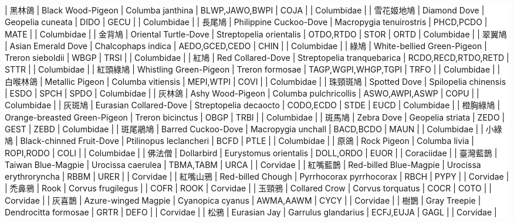 | 黑林鴿                                        | Black Wood-Pigeon                             | Columba janthina                              | BLWP,JAWO,BWPI                | COJA         |              | Columbidae        |
| 雪花姬地鳩                                    | Diamond Dove                                  | Geopelia cuneata                              | DIDO                          | GECU         |              | Columbidae        |
| 長尾鳩                                        | Philippine Cuckoo-Dove                        | Macropygia tenuirostris                       | PHCD,PCDO                     | MATE         |              | Columbidae        |
| 金背鳩                                        | Oriental Turtle-Dove                          | Streptopelia orientalis                       | OTDO,RTDO                     | STOR         | ORTD         | Columbidae        |
| 翠翼鳩                                        | Asian Emerald Dove                            | Chalcophaps indica                            | AEDO,GCED,CEDO                | CHIN         |              | Columbidae        |
| 綠鳩                                          | White-bellied Green-Pigeon                    | Treron sieboldii                              | WBGP                          | TRSI         |              | Columbidae        |
| 紅鳩                                          | Red Collared-Dove                             | Streptopelia tranquebarica                    | RCDO,RECD,RTDO,RETD           | STTR         |              | Columbidae        |
| 紅頭綠鳩                                      | Whistling Green-Pigeon                        | Treron formosae                               | TAGP,WGPI,WHGP,TGPI           | TRFO         |              | Columbidae        |
| 白喉林鴿                                      | Metallic Pigeon                               | Columba vitiensis                             | MEPI,WTPI                     | COVI         |              | Columbidae        |
| 珠頸斑鳩                                      | Spotted Dove                                  | Spilopelia chinensis                          | ESDO                          | SPCH         | SPDO         | Columbidae        |
| 灰林鴿                                        | Ashy Wood-Pigeon                              | Columba pulchricollis                         | ASWO,AWPI,ASWP                | COPU         |              | Columbidae        |
| 灰斑鳩                                        | Eurasian Collared-Dove                        | Streptopelia decaocto                         | CODO,ECDO                     | STDE         | EUCD         | Columbidae        |
| 橙胸綠鳩                                      | Orange-breasted Green-Pigeon                  | Treron bicinctus                              | OBGP                          | TRBI         |              | Columbidae        |
| 斑馬鳩                                        | Zebra Dove                                    | Geopelia striata                              | ZEDO                          | GEST         | ZEBD         | Columbidae        |
| 斑尾鵑鳩                                      | Barred Cuckoo-Dove                            | Macropygia unchall                            | BACD,BCDO                     | MAUN         |              | Columbidae        |
| 小綠鳩                                        | Black-chinned Fruit-Dove                      | Ptilinopus leclancheri                        | BCFD                          | PTLE         |              | Columbidae        |
| 原鴿                                          | Rock Pigeon                                   | Columba livia                                 | ROPI,RODO                     | COLI         |              | Columbidae        |
| 佛法僧                                        | Dollarbird                                    | Eurystomus orientalis                         | DOLL,ORDO                     | EUOR         |              | Coraciidae        |
| 臺灣藍鵲                                      | Taiwan Blue-Magpie                            | Urocissa caerulea                             | TBMA,TABM                     | URCA         |              | Corvidae          |
| 紅嘴藍鵲                                      | Red-billed Blue-Magpie                        | Urocissa erythroryncha                        | RBBM                          | URER         |              | Corvidae          |
| 紅嘴山鴉                                      | Red-billed Chough                             | Pyrrhocorax pyrrhocorax                       | RBCH                          | PYPY         |              | Corvidae          |
| 禿鼻鴉                                        | Rook                                          | Corvus frugilegus                             |                               | COFR         | ROOK         | Corvidae          |
| 玉頸鴉                                        | Collared Crow                                 | Corvus torquatus                              | COCR                          | COTO         |              | Corvidae          |
| 灰喜鵲                                        | Azure-winged Magpie                           | Cyanopica cyanus                              | AWMA,AAWM                     | CYCY         |              | Corvidae          |
| 樹鵲                                          | Gray Treepie                                  | Dendrocitta formosae                          | GRTR                          | DEFO         |              | Corvidae          |
| 松鴉                                          | Eurasian Jay                                  | Garrulus glandarius                           | ECFJ,EUJA                     | GAGL         |              | Corvidae          |